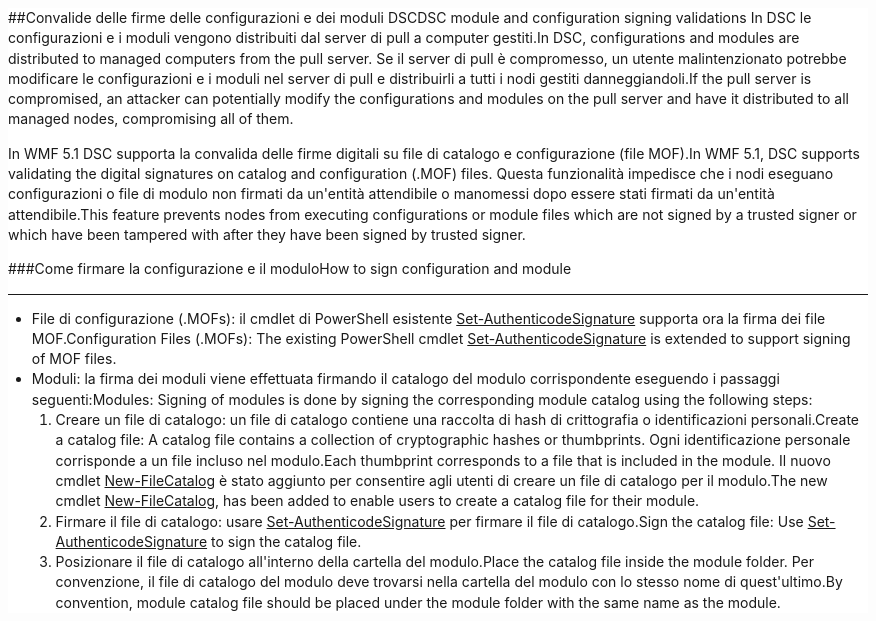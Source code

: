 ##<a name="dsc-module-and-configuration-signing-validations"></a><span data-ttu-id="cb4b8-154">Convalide delle firme delle configurazioni e dei moduli DSC</span><span class="sxs-lookup"><span data-stu-id="cb4b8-154">DSC module and configuration signing validations</span></span>
<span data-ttu-id="cb4b8-155">In DSC le configurazioni e i moduli vengono distribuiti dal server di pull a computer gestiti.</span><span class="sxs-lookup"><span data-stu-id="cb4b8-155">In DSC, configurations and modules are distributed to managed computers from the pull server.</span></span> <span data-ttu-id="cb4b8-156">Se il server di pull è compromesso, un utente malintenzionato potrebbe modificare le configurazioni e i moduli nel server di pull e distribuirli a tutti i nodi gestiti danneggiandoli.</span><span class="sxs-lookup"><span data-stu-id="cb4b8-156">If the pull server is compromised, an attacker can potentially modify the configurations and modules on the pull server and have it distributed to all managed nodes, compromising all of them.</span></span> 

 <span data-ttu-id="cb4b8-157">In WMF 5.1 DSC supporta la convalida delle firme digitali su file di catalogo e configurazione (file MOF).</span><span class="sxs-lookup"><span data-stu-id="cb4b8-157">In WMF 5.1, DSC supports validating the digital signatures on catalog and configuration (.MOF) files.</span></span> <span data-ttu-id="cb4b8-158">Questa funzionalità impedisce che i nodi eseguano configurazioni o file di modulo non firmati da un'entità attendibile o manomessi dopo essere stati firmati da un'entità attendibile.</span><span class="sxs-lookup"><span data-stu-id="cb4b8-158">This feature prevents nodes from executing configurations or module files which are not signed by a trusted signer or which have been tampered with after they have been signed by trusted signer.</span></span> 



###<a name="how-to-sign-configuration-and-module"></a><span data-ttu-id="cb4b8-159">Come firmare la configurazione e il modulo</span><span class="sxs-lookup"><span data-stu-id="cb4b8-159">How to sign configuration and module</span></span> 
***
* <span data-ttu-id="cb4b8-160">File di configurazione (.MOFs): il cmdlet di PowerShell esistente [Set-AuthenticodeSignature](https://technet.microsoft.com/library/hh849819.aspx) supporta ora la firma dei file MOF.</span><span class="sxs-lookup"><span data-stu-id="cb4b8-160">Configuration Files (.MOFs): The existing PowerShell cmdlet [Set-AuthenticodeSignature](https://technet.microsoft.com/library/hh849819.aspx) is extended to support signing of MOF files.</span></span>  
* <span data-ttu-id="cb4b8-161">Moduli: la firma dei moduli viene effettuata firmando il catalogo del modulo corrispondente eseguendo i passaggi seguenti:</span><span class="sxs-lookup"><span data-stu-id="cb4b8-161">Modules: Signing of modules is done by signing the corresponding module catalog using the following steps:</span></span> 
    1. <span data-ttu-id="cb4b8-162">Creare un file di catalogo: un file di catalogo contiene una raccolta di hash di crittografia o identificazioni personali.</span><span class="sxs-lookup"><span data-stu-id="cb4b8-162">Create a catalog file: A catalog file contains a collection of cryptographic hashes or thumbprints.</span></span> 
       <span data-ttu-id="cb4b8-163">Ogni identificazione personale corrisponde a un file incluso nel modulo.</span><span class="sxs-lookup"><span data-stu-id="cb4b8-163">Each thumbprint corresponds to a file that is included in the module.</span></span> 
       <span data-ttu-id="cb4b8-164">Il nuovo cmdlet [New-FileCatalog](https://technet.microsoft.com/library/cc732148.aspx) è stato aggiunto per consentire agli utenti di creare un file di catalogo per il modulo.</span><span class="sxs-lookup"><span data-stu-id="cb4b8-164">The new cmdlet [New-FileCatalog](https://technet.microsoft.com/library/cc732148.aspx), has been added to enable users to create a catalog file for their module.</span></span>
    2. <span data-ttu-id="cb4b8-165">Firmare il file di catalogo: usare [Set-AuthenticodeSignature](https://technet.microsoft.com/library/hh849819.aspx) per firmare il file di catalogo.</span><span class="sxs-lookup"><span data-stu-id="cb4b8-165">Sign the catalog file: Use [Set-AuthenticodeSignature](https://technet.microsoft.com/library/hh849819.aspx) to sign the catalog file.</span></span>
    3. <span data-ttu-id="cb4b8-166">Posizionare il file di catalogo all'interno della cartella del modulo.</span><span class="sxs-lookup"><span data-stu-id="cb4b8-166">Place the catalog file inside the module folder.</span></span>
<span data-ttu-id="cb4b8-167">Per convenzione, il file di catalogo del modulo deve trovarsi nella cartella del modulo con lo stesso nome di quest'ultimo.</span><span class="sxs-lookup"><span data-stu-id="cb4b8-167">By convention, module catalog file should be placed under the module folder with the same name as the module.</span></span>
